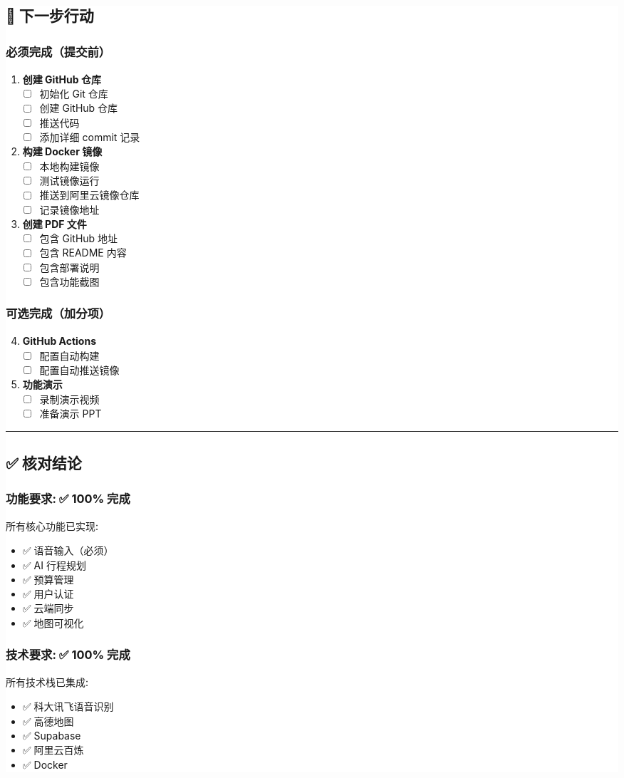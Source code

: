 
## 🎯 下一步行动

### 必须完成（提交前）

1. **创建 GitHub 仓库**
   - [ ] 初始化 Git 仓库
   - [ ] 创建 GitHub 仓库
   - [ ] 推送代码
   - [ ] 添加详细 commit 记录

2. **构建 Docker 镜像**
   - [ ] 本地构建镜像
   - [ ] 测试镜像运行
   - [ ] 推送到阿里云镜像仓库
   - [ ] 记录镜像地址

3. **创建 PDF 文件**
   - [ ] 包含 GitHub 地址
   - [ ] 包含 README 内容
   - [ ] 包含部署说明
   - [ ] 包含功能截图

### 可选完成（加分项）

4. **GitHub Actions**
   - [ ] 配置自动构建
   - [ ] 配置自动推送镜像

5. **功能演示**
   - [ ] 录制演示视频
   - [ ] 准备演示 PPT

---

## ✅ 核对结论

### 功能要求: ✅ 100% 完成

所有核心功能已实现:
- ✅ 语音输入（必须）
- ✅ AI 行程规划
- ✅ 预算管理
- ✅ 用户认证
- ✅ 云端同步
- ✅ 地图可视化

### 技术要求: ✅ 100% 完成

所有技术栈已集成:
- ✅ 科大讯飞语音识别
- ✅ 高德地图
- ✅ Supabase
- ✅ 阿里云百炼
- ✅ Docker
